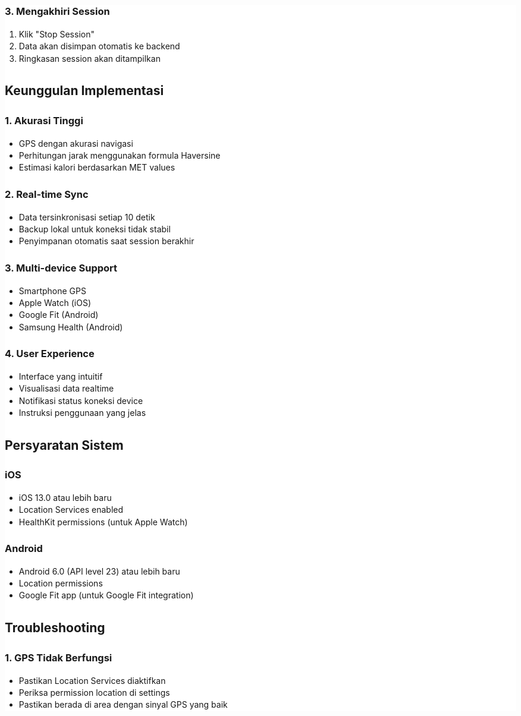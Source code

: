 ### 3. **Mengakhiri Session**
1. Klik "Stop Session"
2. Data akan disimpan otomatis ke backend
3. Ringkasan session akan ditampilkan

## Keunggulan Implementasi

### 1. **Akurasi Tinggi**
- GPS dengan akurasi navigasi
- Perhitungan jarak menggunakan formula Haversine
- Estimasi kalori berdasarkan MET values

### 2. **Real-time Sync**
- Data tersinkronisasi setiap 10 detik
- Backup lokal untuk koneksi tidak stabil
- Penyimpanan otomatis saat session berakhir

### 3. **Multi-device Support**
- Smartphone GPS
- Apple Watch (iOS)
- Google Fit (Android)
- Samsung Health (Android)

### 4. **User Experience**
- Interface yang intuitif
- Visualisasi data realtime
- Notifikasi status koneksi device
- Instruksi penggunaan yang jelas

## Persyaratan Sistem

### iOS
- iOS 13.0 atau lebih baru
- Location Services enabled
- HealthKit permissions (untuk Apple Watch)

### Android
- Android 6.0 (API level 23) atau lebih baru
- Location permissions
- Google Fit app (untuk Google Fit integration)

## Troubleshooting

### 1. **GPS Tidak Berfungsi**
- Pastikan Location Services diaktifkan
- Periksa permission location di settings
- Pastikan berada di area dengan sinyal GPS yang baik
